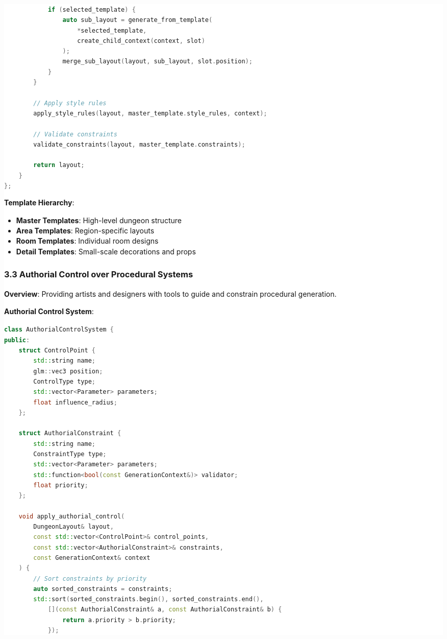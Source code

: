 ```cpp
            if (selected_template) {
                auto sub_layout = generate_from_template(
                    *selected_template,
                    create_child_context(context, slot)
                );
                merge_sub_layout(layout, sub_layout, slot.position);
            }
        }

        // Apply style rules
        apply_style_rules(layout, master_template.style_rules, context);

        // Validate constraints
        validate_constraints(layout, master_template.constraints);

        return layout;
    }
};
```

**Template Hierarchy**:
- **Master Templates**: High-level dungeon structure
- **Area Templates**: Region-specific layouts
- **Room Templates**: Individual room designs
- **Detail Templates**: Small-scale decorations and props

### 3.3 Authorial Control over Procedural Systems

**Overview**: Providing artists and designers with tools to guide and constrain procedural generation.

**Authorial Control System**:
```cpp
class AuthorialControlSystem {
public:
    struct ControlPoint {
        std::string name;
        glm::vec3 position;
        ControlType type;
        std::vector<Parameter> parameters;
        float influence_radius;
    };

    struct AuthorialConstraint {
        std::string name;
        ConstraintType type;
        std::vector<Parameter> parameters;
        std::function<bool(const GenerationContext&)> validator;
        float priority;
    };

    void apply_authorial_control(
        DungeonLayout& layout,
        const std::vector<ControlPoint>& control_points,
        const std::vector<AuthorialConstraint>& constraints,
        const GenerationContext& context
    ) {
        // Sort constraints by priority
        auto sorted_constraints = constraints;
        std::sort(sorted_constraints.begin(), sorted_constraints.end(),
            [](const AuthorialConstraint& a, const AuthorialConstraint& b) {
                return a.priority > b.priority;
            });

```